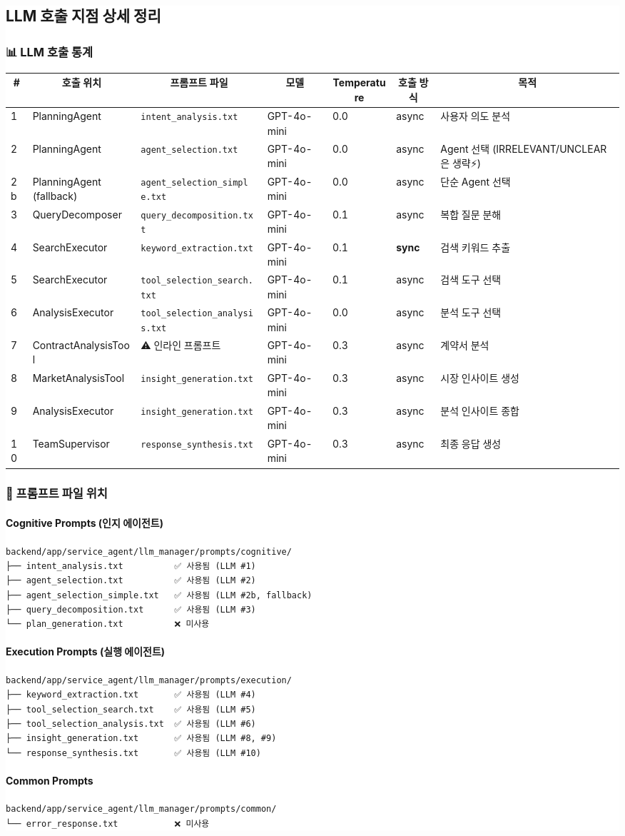 ## LLM 호출 지점 상세 정리

### 📊 LLM 호출 통계

| # | 호출 위치 | 프롬프트 파일 | 모델 | Temperature | 호출 방식 | 목적 |
|---|----------|-------------|------|-------------|----------|------|
| 1 | PlanningAgent | `intent_analysis.txt` | GPT-4o-mini | 0.0 | async | 사용자 의도 분석 |
| 2 | PlanningAgent | `agent_selection.txt` | GPT-4o-mini | 0.0 | async | Agent 선택 (IRRELEVANT/UNCLEAR은 생략⚡) |
| 2b | PlanningAgent (fallback) | `agent_selection_simple.txt` | GPT-4o-mini | 0.0 | async | 단순 Agent 선택 |
| 3 | QueryDecomposer | `query_decomposition.txt` | GPT-4o-mini | 0.1 | async | 복합 질문 분해 |
| 4 | SearchExecutor | `keyword_extraction.txt` | GPT-4o-mini | 0.1 | **sync** | 검색 키워드 추출 |
| 5 | SearchExecutor | `tool_selection_search.txt` | GPT-4o-mini | 0.1 | async | 검색 도구 선택 |
| 6 | AnalysisExecutor | `tool_selection_analysis.txt` | GPT-4o-mini | 0.0 | async | 분석 도구 선택 |
| 7 | ContractAnalysisTool | ⚠️ 인라인 프롬프트 | GPT-4o-mini | 0.3 | async | 계약서 분석 |
| 8 | MarketAnalysisTool | `insight_generation.txt` | GPT-4o-mini | 0.3 | async | 시장 인사이트 생성 |
| 9 | AnalysisExecutor | `insight_generation.txt` | GPT-4o-mini | 0.3 | async | 분석 인사이트 종합 |
| 10 | TeamSupervisor | `response_synthesis.txt` | GPT-4o-mini | 0.3 | async | 최종 응답 생성 |

### 📁 프롬프트 파일 위치

#### Cognitive Prompts (인지 에이전트)
```
backend/app/service_agent/llm_manager/prompts/cognitive/
├── intent_analysis.txt          ✅ 사용됨 (LLM #1)
├── agent_selection.txt          ✅ 사용됨 (LLM #2)
├── agent_selection_simple.txt   ✅ 사용됨 (LLM #2b, fallback)
├── query_decomposition.txt      ✅ 사용됨 (LLM #3)
└── plan_generation.txt          ❌ 미사용
```

#### Execution Prompts (실행 에이전트)
```
backend/app/service_agent/llm_manager/prompts/execution/
├── keyword_extraction.txt       ✅ 사용됨 (LLM #4)
├── tool_selection_search.txt    ✅ 사용됨 (LLM #5)
├── tool_selection_analysis.txt  ✅ 사용됨 (LLM #6)
├── insight_generation.txt       ✅ 사용됨 (LLM #8, #9)
└── response_synthesis.txt       ✅ 사용됨 (LLM #10)
```

#### Common Prompts
```
backend/app/service_agent/llm_manager/prompts/common/
└── error_response.txt           ❌ 미사용
```
